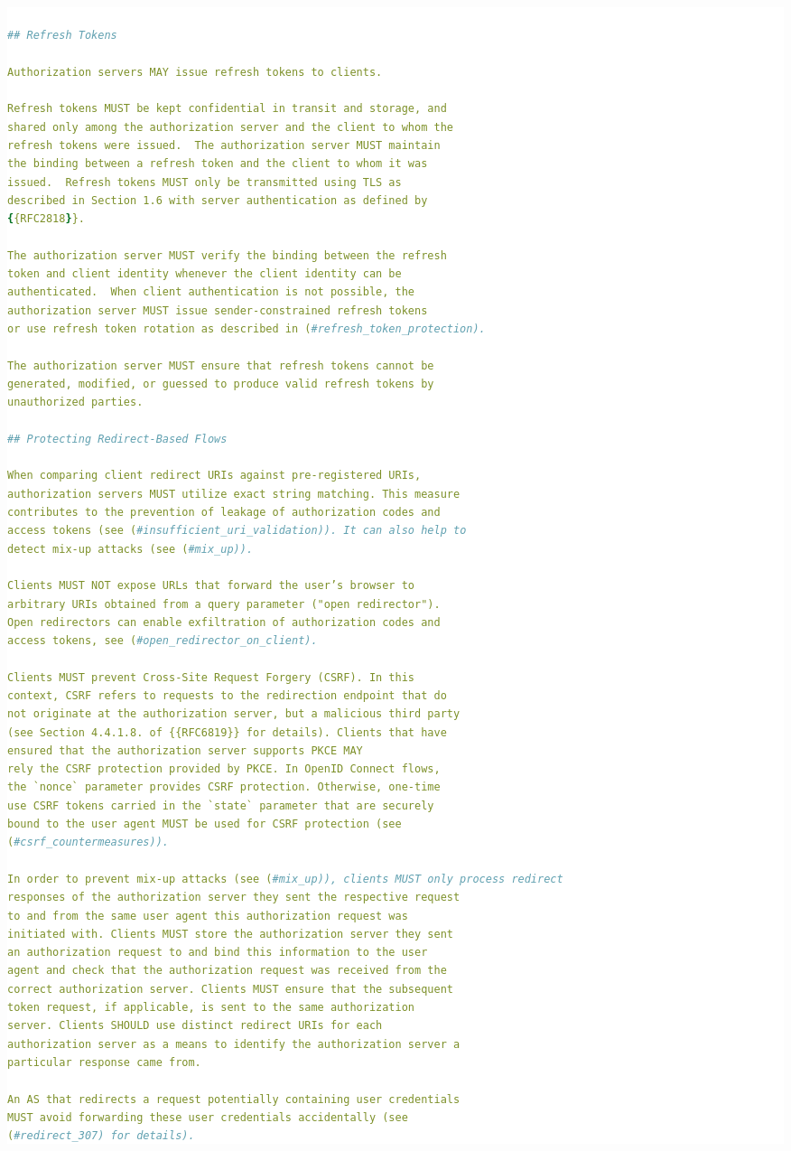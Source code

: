 ```yaml

## Refresh Tokens

Authorization servers MAY issue refresh tokens to clients.

Refresh tokens MUST be kept confidential in transit and storage, and
shared only among the authorization server and the client to whom the
refresh tokens were issued.  The authorization server MUST maintain
the binding between a refresh token and the client to whom it was
issued.  Refresh tokens MUST only be transmitted using TLS as
described in Section 1.6 with server authentication as defined by
{{RFC2818}}.

The authorization server MUST verify the binding between the refresh
token and client identity whenever the client identity can be
authenticated.  When client authentication is not possible, the
authorization server MUST issue sender-constrained refresh tokens
or use refresh token rotation as described in (#refresh_token_protection).

The authorization server MUST ensure that refresh tokens cannot be
generated, modified, or guessed to produce valid refresh tokens by
unauthorized parties.

## Protecting Redirect-Based Flows

When comparing client redirect URIs against pre-registered URIs,
authorization servers MUST utilize exact string matching. This measure
contributes to the prevention of leakage of authorization codes and
access tokens (see (#insufficient_uri_validation)). It can also help to
detect mix-up attacks (see (#mix_up)).

Clients MUST NOT expose URLs that forward the user’s browser to
arbitrary URIs obtained from a query parameter ("open redirector").
Open redirectors can enable exfiltration of authorization codes and
access tokens, see (#open_redirector_on_client).

Clients MUST prevent Cross-Site Request Forgery (CSRF). In this
context, CSRF refers to requests to the redirection endpoint that do
not originate at the authorization server, but a malicious third party
(see Section 4.4.1.8. of {{RFC6819}} for details). Clients that have
ensured that the authorization server supports PKCE MAY
rely the CSRF protection provided by PKCE. In OpenID Connect flows,
the `nonce` parameter provides CSRF protection. Otherwise, one-time
use CSRF tokens carried in the `state` parameter that are securely
bound to the user agent MUST be used for CSRF protection (see
(#csrf_countermeasures)).

In order to prevent mix-up attacks (see (#mix_up)), clients MUST only process redirect
responses of the authorization server they sent the respective request
to and from the same user agent this authorization request was
initiated with. Clients MUST store the authorization server they sent
an authorization request to and bind this information to the user
agent and check that the authorization request was received from the
correct authorization server. Clients MUST ensure that the subsequent
token request, if applicable, is sent to the same authorization
server. Clients SHOULD use distinct redirect URIs for each
authorization server as a means to identify the authorization server a
particular response came from.

An AS that redirects a request potentially containing user credentials
MUST avoid forwarding these user credentials accidentally (see
(#redirect_307) for details).

```
